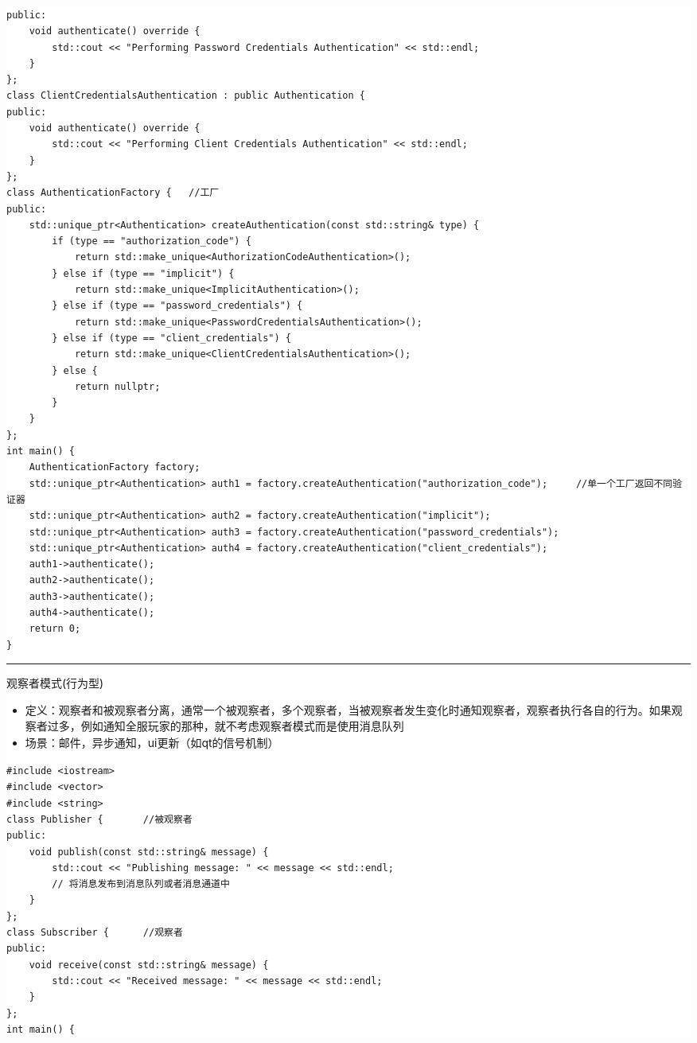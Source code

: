 ```
public:
    void authenticate() override {
        std::cout << "Performing Password Credentials Authentication" << std::endl;
    }
};
class ClientCredentialsAuthentication : public Authentication {
public:
    void authenticate() override {
        std::cout << "Performing Client Credentials Authentication" << std::endl;
    }
};
class AuthenticationFactory {   //工厂
public:
    std::unique_ptr<Authentication> createAuthentication(const std::string& type) {
        if (type == "authorization_code") {
            return std::make_unique<AuthorizationCodeAuthentication>();
        } else if (type == "implicit") {
            return std::make_unique<ImplicitAuthentication>();
        } else if (type == "password_credentials") {
            return std::make_unique<PasswordCredentialsAuthentication>();
        } else if (type == "client_credentials") {
            return std::make_unique<ClientCredentialsAuthentication>();
        } else {
            return nullptr;
        }
    }
};
int main() {
    AuthenticationFactory factory;
    std::unique_ptr<Authentication> auth1 = factory.createAuthentication("authorization_code");     //单一个工厂返回不同验证器
    std::unique_ptr<Authentication> auth2 = factory.createAuthentication("implicit");
    std::unique_ptr<Authentication> auth3 = factory.createAuthentication("password_credentials");
    std::unique_ptr<Authentication> auth4 = factory.createAuthentication("client_credentials");
    auth1->authenticate();
    auth2->authenticate();
    auth3->authenticate();
    auth4->authenticate();
    return 0;
}
```
----
观察者模式(行为型)
- 定义：观察者和被观察者分离，通常一个被观察者，多个观察者，当被观察者发生变化时通知观察者，观察者执行各自的行为。如果观察者过多，例如通知全服玩家的那种，就不考虑观察者模式而是使用消息队列
- 场景：邮件，异步通知，ui更新（如qt的信号机制）
```
#include <iostream>
#include <vector>
#include <string>
class Publisher {       //被观察者
public:
    void publish(const std::string& message) {
        std::cout << "Publishing message: " << message << std::endl;
        // 将消息发布到消息队列或者消息通道中
    }
};
class Subscriber {      //观察者
public:
    void receive(const std::string& message) {
        std::cout << "Received message: " << message << std::endl;
    }
};
int main() {
```